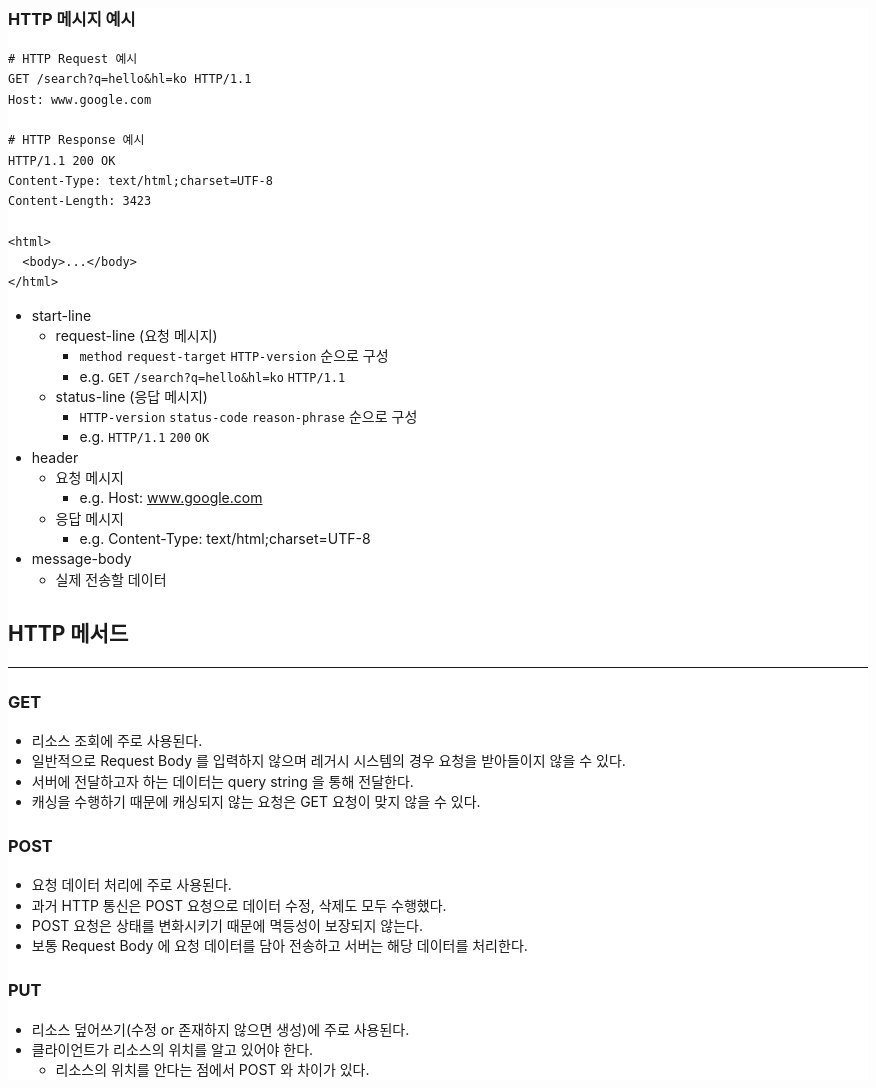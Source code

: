 ### HTTP 메시지 예시
```
# HTTP Request 예시
GET /search?q=hello&hl=ko HTTP/1.1
Host: www.google.com

# HTTP Response 예시
HTTP/1.1 200 OK
Content-Type: text/html;charset=UTF-8
Content-Length: 3423

<html>
  <body>...</body>
</html>
```
- start-line
	- request-line (요청 메시지)
	    - `method` `request-target` `HTTP-version` 순으로 구성
	    - e.g. `GET` `/search?q=hello&hl=ko` `HTTP/1.1`
	- status-line (응답 메시지)
	    - `HTTP-version` `status-code` `reason-phrase` 순으로 구성
	    - e.g. `HTTP/1.1` `200` `OK`
- header
	- 요청 메시지
	    - e.g. Host: www.google.com
	- 응답 메시지
	    - e.g. Content-Type: text/html;charset=UTF-8
- message-body
	- 실제 전송할 데이터

## HTTP 메서드
---
### GET
- 리소스 조회에 주로 사용된다.
- 일반적으로 Request Body 를 입력하지 않으며 레거시 시스템의 경우 요청을 받아들이지 않을 수 있다.
- 서버에 전달하고자 하는 데이터는 query string 을 통해 전달한다.
- 캐싱을 수행하기 때문에 캐싱되지 않는 요청은 GET 요청이 맞지 않을 수 있다.

### POST
- 요청 데이터 처리에 주로 사용된다.
- 과거 HTTP 통신은 POST 요청으로 데이터 수정, 삭제도 모두 수행했다.
- POST 요청은 상태를 변화시키기 때문에 멱등성이 보장되지 않는다.
- 보통 Request Body 에 요청 데이터를 담아 전송하고 서버는 해당 데이터를 처리한다.

### PUT
- 리소스 덮어쓰기(수정 or 존재하지 않으면 생성)에 주로 사용된다.
- 클라이언트가 리소스의 위치를 알고 있어야 한다.
    - 리소스의 위치를 안다는 점에서 POST 와 차이가 있다.
